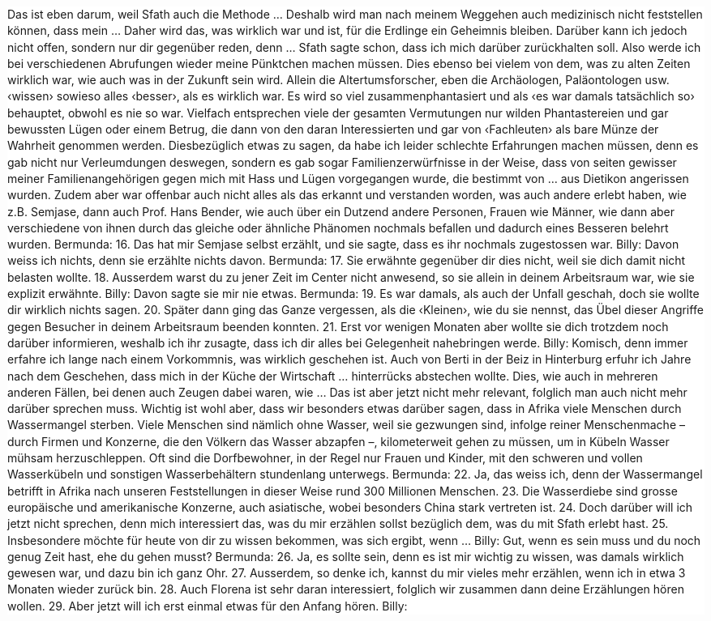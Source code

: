 Das ist eben darum, weil Sfath auch die Methode … Deshalb wird man nach meinem Weggehen auch medizinisch nicht feststellen können, dass mein … Daher wird das, was wirklich war und ist, für die Erdlinge ein Geheimnis bleiben. Darüber kann ich jedoch nicht offen, sondern nur dir gegenüber reden, denn … Sfath sagte schon, dass ich mich darüber zurückhalten soll. Also werde ich bei verschiedenen Abrufungen wieder meine Pünktchen machen müssen. Dies ebenso bei vielem von dem, was zu alten Zeiten wirklich war, wie auch was in der Zukunft sein wird. Allein die Altertumsforscher, eben die Archäologen, Paläontologen usw. ‹wissen› sowieso alles ‹besser›, als es wirklich war. Es wird so viel zusammenphantasiert und als ‹es war damals tatsächlich so› behauptet, obwohl es nie so war. Vielfach entsprechen viele der gesamten Vermutungen nur wilden Phantastereien und gar bewussten Lügen oder einem Betrug, die dann von den daran Interessierten und gar von ‹Fachleuten› als bare Münze der Wahrheit genommen werden. Diesbezüglich etwas zu sagen, da habe ich leider schlechte Erfahrungen machen müssen, denn es gab nicht nur Verleumdungen deswegen, sondern es gab sogar Familienzerwürfnisse in der Weise, dass von seiten gewisser meiner Familienangehörigen gegen mich mit Hass und Lügen vorgegangen wurde, die bestimmt von … aus Dietikon angerissen wurden. Zudem aber war offenbar auch nicht alles als das erkannt und verstanden worden, was auch andere erlebt haben, wie z.B. Semjase, dann auch Prof. Hans Bender, wie auch über ein Dutzend andere Personen, Frauen wie Männer, wie dann aber verschiedene von ihnen durch das gleiche oder ähnliche Phänomen nochmals befallen und dadurch eines Besseren belehrt wurden.
Bermunda:
16. Das hat mir Semjase selbst erzählt, und sie sagte, dass es ihr nochmals zugestossen war.
Billy:
Davon weiss ich nichts, denn sie erzählte nichts davon.
Bermunda:
17. Sie erwähnte gegenüber dir dies nicht, weil sie dich damit nicht belasten wollte.
18. Ausserdem warst du zu jener Zeit im Center nicht anwesend, so sie allein in deinem Arbeitsraum war, wie sie explizit erwähnte.
Billy:
Davon sagte sie mir nie etwas.
Bermunda:
19. Es war damals, als auch der Unfall geschah, doch sie wollte dir wirklich nichts sagen.
20. Später dann ging das Ganze vergessen, als die ‹Kleinen›, wie du sie nennst, das Übel dieser Angriffe gegen Besucher in deinem Arbeitsraum beenden konnten.
21. Erst vor wenigen Monaten aber wollte sie dich trotzdem noch darüber informieren, weshalb ich ihr zusagte, dass ich dir alles bei Gelegenheit nahebringen werde.
Billy:
Komisch, denn immer erfahre ich lange nach einem Vorkommnis, was wirklich geschehen ist. Auch von Berti in der Beiz in Hinterburg erfuhr ich Jahre nach dem Geschehen, dass mich in der Küche der Wirtschaft … hinterrücks abstechen wollte. Dies, wie auch in mehreren anderen Fällen, bei denen auch Zeugen dabei waren, wie … Das ist aber jetzt nicht mehr relevant, folglich man auch nicht mehr darüber sprechen muss. Wichtig ist wohl aber, dass wir besonders etwas darüber sagen, dass in Afrika viele Menschen durch Wassermangel sterben. Viele Menschen sind nämlich ohne Wasser, weil sie gezwungen sind, infolge reiner Menschenmache – durch Firmen und Konzerne, die den Völkern das Wasser abzapfen –, kilometerweit gehen zu müssen, um in Kübeln Wasser mühsam herzuschleppen. Oft sind die Dorfbewohner, in der Regel nur Frauen und Kinder, mit den schweren und vollen Wasserkübeln und sonstigen Wasserbehältern stundenlang unterwegs.
Bermunda:
22. Ja, das weiss ich, denn der Wassermangel betrifft in Afrika nach unseren Feststellungen in dieser Weise rund 300 Millionen Menschen.
23. Die Wasserdiebe sind grosse europäische und amerikanische Konzerne, auch asiatische, wobei besonders China stark vertreten ist.
24. Doch darüber will ich jetzt nicht sprechen, denn mich interessiert das, was du mir erzählen sollst bezüglich dem, was du mit Sfath erlebt hast.
25. Insbesondere möchte für heute von dir zu wissen bekommen, was sich ergibt, wenn …
Billy:
Gut, wenn es sein muss und du noch genug Zeit hast, ehe du gehen musst?
Bermunda:
26. Ja, es sollte sein, denn es ist mir wichtig zu wissen, was damals wirklich gewesen war, und dazu bin ich ganz Ohr.
27. Ausserdem, so denke ich, kannst du mir vieles mehr erzählen, wenn ich in etwa 3 Monaten wieder zurück bin.
28. Auch Florena ist sehr daran interessiert, folglich wir zusammen dann deine Erzählungen hören wollen. 29. Aber jetzt will ich erst einmal etwas für den Anfang hören.
Billy: